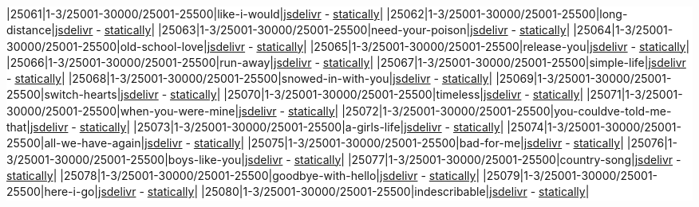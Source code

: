|25061|1-3/25001-30000/25001-25500|like-i-would|[jsdelivr](https://cdn.jsdelivr.net/gh/dbchord/png-old-c-1280x720_1-3/25001-30000/25001-25500/like-i-would.png) - [statically](https://cdn.statically.io/gh/dbchord/png-old-c-1280x720_1-3/img/25001-30000/25001-25500/like-i-would.png)|
|25062|1-3/25001-30000/25001-25500|long-distance|[jsdelivr](https://cdn.jsdelivr.net/gh/dbchord/png-old-c-1280x720_1-3/25001-30000/25001-25500/long-distance.png) - [statically](https://cdn.statically.io/gh/dbchord/png-old-c-1280x720_1-3/img/25001-30000/25001-25500/long-distance.png)|
|25063|1-3/25001-30000/25001-25500|need-your-poison|[jsdelivr](https://cdn.jsdelivr.net/gh/dbchord/png-old-c-1280x720_1-3/25001-30000/25001-25500/need-your-poison.png) - [statically](https://cdn.statically.io/gh/dbchord/png-old-c-1280x720_1-3/img/25001-30000/25001-25500/need-your-poison.png)|
|25064|1-3/25001-30000/25001-25500|old-school-love|[jsdelivr](https://cdn.jsdelivr.net/gh/dbchord/png-old-c-1280x720_1-3/25001-30000/25001-25500/old-school-love.png) - [statically](https://cdn.statically.io/gh/dbchord/png-old-c-1280x720_1-3/img/25001-30000/25001-25500/old-school-love.png)|
|25065|1-3/25001-30000/25001-25500|release-you|[jsdelivr](https://cdn.jsdelivr.net/gh/dbchord/png-old-c-1280x720_1-3/25001-30000/25001-25500/release-you.png) - [statically](https://cdn.statically.io/gh/dbchord/png-old-c-1280x720_1-3/img/25001-30000/25001-25500/release-you.png)|
|25066|1-3/25001-30000/25001-25500|run-away|[jsdelivr](https://cdn.jsdelivr.net/gh/dbchord/png-old-c-1280x720_1-3/25001-30000/25001-25500/run-away.png) - [statically](https://cdn.statically.io/gh/dbchord/png-old-c-1280x720_1-3/img/25001-30000/25001-25500/run-away.png)|
|25067|1-3/25001-30000/25001-25500|simple-life|[jsdelivr](https://cdn.jsdelivr.net/gh/dbchord/png-old-c-1280x720_1-3/25001-30000/25001-25500/simple-life.png) - [statically](https://cdn.statically.io/gh/dbchord/png-old-c-1280x720_1-3/img/25001-30000/25001-25500/simple-life.png)|
|25068|1-3/25001-30000/25001-25500|snowed-in-with-you|[jsdelivr](https://cdn.jsdelivr.net/gh/dbchord/png-old-c-1280x720_1-3/25001-30000/25001-25500/snowed-in-with-you.png) - [statically](https://cdn.statically.io/gh/dbchord/png-old-c-1280x720_1-3/img/25001-30000/25001-25500/snowed-in-with-you.png)|
|25069|1-3/25001-30000/25001-25500|switch-hearts|[jsdelivr](https://cdn.jsdelivr.net/gh/dbchord/png-old-c-1280x720_1-3/25001-30000/25001-25500/switch-hearts.png) - [statically](https://cdn.statically.io/gh/dbchord/png-old-c-1280x720_1-3/img/25001-30000/25001-25500/switch-hearts.png)|
|25070|1-3/25001-30000/25001-25500|timeless|[jsdelivr](https://cdn.jsdelivr.net/gh/dbchord/png-old-c-1280x720_1-3/25001-30000/25001-25500/timeless.png) - [statically](https://cdn.statically.io/gh/dbchord/png-old-c-1280x720_1-3/img/25001-30000/25001-25500/timeless.png)|
|25071|1-3/25001-30000/25001-25500|when-you-were-mine|[jsdelivr](https://cdn.jsdelivr.net/gh/dbchord/png-old-c-1280x720_1-3/25001-30000/25001-25500/when-you-were-mine.png) - [statically](https://cdn.statically.io/gh/dbchord/png-old-c-1280x720_1-3/img/25001-30000/25001-25500/when-you-were-mine.png)|
|25072|1-3/25001-30000/25001-25500|you-couldve-told-me-that|[jsdelivr](https://cdn.jsdelivr.net/gh/dbchord/png-old-c-1280x720_1-3/25001-30000/25001-25500/you-couldve-told-me-that.png) - [statically](https://cdn.statically.io/gh/dbchord/png-old-c-1280x720_1-3/img/25001-30000/25001-25500/you-couldve-told-me-that.png)|
|25073|1-3/25001-30000/25001-25500|a-girls-life|[jsdelivr](https://cdn.jsdelivr.net/gh/dbchord/png-old-c-1280x720_1-3/25001-30000/25001-25500/a-girls-life.png) - [statically](https://cdn.statically.io/gh/dbchord/png-old-c-1280x720_1-3/img/25001-30000/25001-25500/a-girls-life.png)|
|25074|1-3/25001-30000/25001-25500|all-we-have-again|[jsdelivr](https://cdn.jsdelivr.net/gh/dbchord/png-old-c-1280x720_1-3/25001-30000/25001-25500/all-we-have-again.png) - [statically](https://cdn.statically.io/gh/dbchord/png-old-c-1280x720_1-3/img/25001-30000/25001-25500/all-we-have-again.png)|
|25075|1-3/25001-30000/25001-25500|bad-for-me|[jsdelivr](https://cdn.jsdelivr.net/gh/dbchord/png-old-c-1280x720_1-3/25001-30000/25001-25500/bad-for-me.png) - [statically](https://cdn.statically.io/gh/dbchord/png-old-c-1280x720_1-3/img/25001-30000/25001-25500/bad-for-me.png)|
|25076|1-3/25001-30000/25001-25500|boys-like-you|[jsdelivr](https://cdn.jsdelivr.net/gh/dbchord/png-old-c-1280x720_1-3/25001-30000/25001-25500/boys-like-you.png) - [statically](https://cdn.statically.io/gh/dbchord/png-old-c-1280x720_1-3/img/25001-30000/25001-25500/boys-like-you.png)|
|25077|1-3/25001-30000/25001-25500|country-song|[jsdelivr](https://cdn.jsdelivr.net/gh/dbchord/png-old-c-1280x720_1-3/25001-30000/25001-25500/country-song.png) - [statically](https://cdn.statically.io/gh/dbchord/png-old-c-1280x720_1-3/img/25001-30000/25001-25500/country-song.png)|
|25078|1-3/25001-30000/25001-25500|goodbye-with-hello|[jsdelivr](https://cdn.jsdelivr.net/gh/dbchord/png-old-c-1280x720_1-3/25001-30000/25001-25500/goodbye-with-hello.png) - [statically](https://cdn.statically.io/gh/dbchord/png-old-c-1280x720_1-3/img/25001-30000/25001-25500/goodbye-with-hello.png)|
|25079|1-3/25001-30000/25001-25500|here-i-go|[jsdelivr](https://cdn.jsdelivr.net/gh/dbchord/png-old-c-1280x720_1-3/25001-30000/25001-25500/here-i-go.png) - [statically](https://cdn.statically.io/gh/dbchord/png-old-c-1280x720_1-3/img/25001-30000/25001-25500/here-i-go.png)|
|25080|1-3/25001-30000/25001-25500|indescribable|[jsdelivr](https://cdn.jsdelivr.net/gh/dbchord/png-old-c-1280x720_1-3/25001-30000/25001-25500/indescribable.png) - [statically](https://cdn.statically.io/gh/dbchord/png-old-c-1280x720_1-3/img/25001-30000/25001-25500/indescribable.png)|